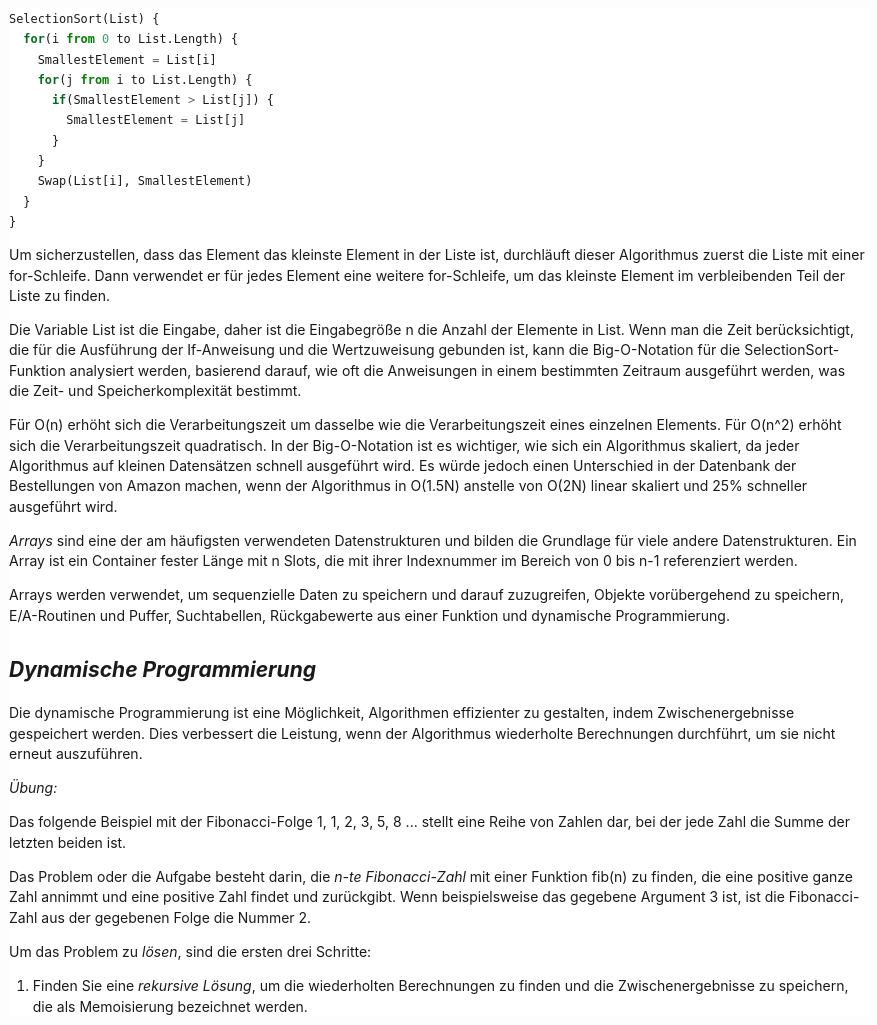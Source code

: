 ```py
SelectionSort(List) {
  for(i from 0 to List.Length) {
    SmallestElement = List[i]
    for(j from i to List.Length) {
      if(SmallestElement > List[j]) {
        SmallestElement = List[j]
      }
    }
    Swap(List[i], SmallestElement)
  }
}
```

Um sicherzustellen, dass das Element das kleinste Element in der Liste ist, durchläuft dieser Algorithmus zuerst die Liste mit einer for-Schleife. Dann verwendet er für jedes Element eine weitere for-Schleife, um das kleinste Element im verbleibenden Teil der Liste zu finden.

Die Variable List ist die Eingabe, daher ist die Eingabegröße n die Anzahl der Elemente in List. Wenn man die Zeit berücksichtigt, die für die Ausführung der If-Anweisung und die Wertzuweisung gebunden ist, kann die Big-O-Notation für die SelectionSort-Funktion analysiert werden, basierend darauf, wie oft die Anweisungen in einem bestimmten Zeitraum ausgeführt werden, was die Zeit- und Speicherkomplexität bestimmt.

Für O(n) erhöht sich die Verarbeitungszeit um dasselbe wie die Verarbeitungszeit eines einzelnen Elements. Für O(n^2) erhöht sich die Verarbeitungszeit quadratisch. In der Big-O-Notation ist es wichtiger, wie sich ein Algorithmus skaliert, da jeder Algorithmus auf kleinen Datensätzen schnell ausgeführt wird. Es würde jedoch einen Unterschied in der Datenbank der Bestellungen von Amazon machen, wenn der Algorithmus in O(1.5N) anstelle von O(2N) linear skaliert und 25% schneller ausgeführt wird.

_Arrays_ sind eine der am häufigsten verwendeten Datenstrukturen und bilden die Grundlage für viele andere Datenstrukturen. Ein Array ist ein Container fester Länge mit n Slots, die mit ihrer Indexnummer im Bereich von 0 bis n-1 referenziert werden.

Arrays werden verwendet, um sequenzielle Daten zu speichern und darauf zuzugreifen, Objekte vorübergehend zu speichern, E/A-Routinen und Puffer, Suchtabellen, Rückgabewerte aus einer Funktion und dynamische Programmierung.

## _Dynamische Programmierung_

Die dynamische Programmierung ist eine Möglichkeit, Algorithmen effizienter zu gestalten, indem Zwischenergebnisse gespeichert werden. Dies verbessert die Leistung, wenn der Algorithmus wiederholte Berechnungen durchführt, um sie nicht erneut auszuführen.

_Übung:_

Das folgende Beispiel mit der Fibonacci-Folge 1, 1, 2, 3, 5, 8 ... stellt eine Reihe von Zahlen dar, bei der jede Zahl die Summe der letzten beiden ist.

Das Problem oder die Aufgabe besteht darin, die _n-te Fibonacci-Zahl_ mit einer Funktion fib(n) zu finden, die eine positive ganze Zahl annimmt und eine positive Zahl findet und zurückgibt. Wenn beispielsweise das gegebene Argument 3 ist, ist die Fibonacci-Zahl aus der gegebenen Folge die Nummer 2.

Um das Problem zu _lösen_, sind die ersten drei Schritte:

1.  Finden Sie eine _rekursive Lösung_, um die wiederholten Berechnungen zu finden und die Zwischenergebnisse zu speichern, die als Memoisierung bezeichnet werden.
    